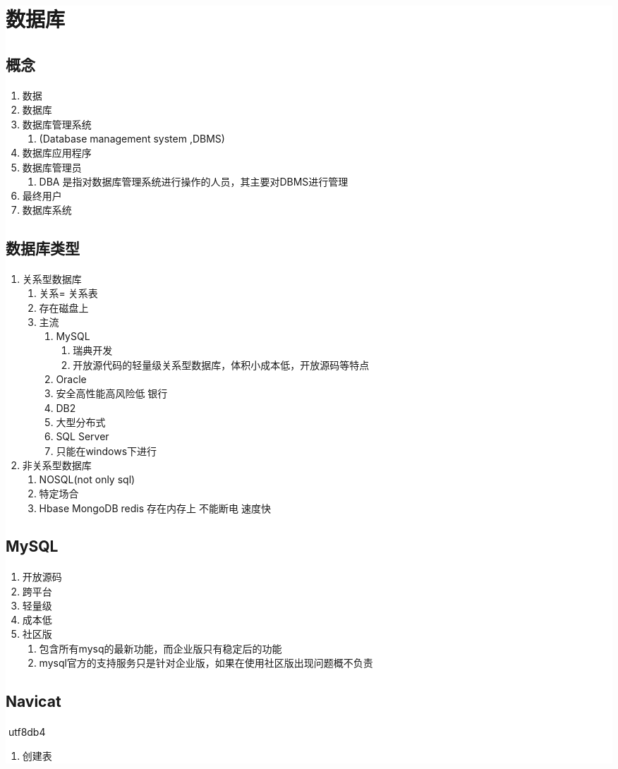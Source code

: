 # 数据库

## 概念

1. 数据
2. 数据库
3. 数据库管理系统
   1. (Database management system ,DBMS)
4. 数据库应用程序
5. 数据库管理员
   1. DBA 是指对数据库管理系统进行操作的人员，其主要对DBMS进行管理
6. 最终用户
7. 数据库系统

## 数据库类型

1. 关系型数据库
   1. 关系= 关系表
   2. 存在磁盘上
   3. 主流 
      1. MySQL
         1. 瑞典开发
         2. 开放源代码的轻量级关系型数据库，体积小成本低，开放源码等特点
      2.  Oracle
         1. 安全高性能高风险低 银行
      3.  DB2
         1. 大型分布式
      4.  SQL Server
         1. 只能在windows下进行
2. 非关系型数据库
   1. NOSQL(not only sql)
   2. 特定场合
   3. Hbase MongoDB redis 存在内存上 不能断电 速度快

## MySQL

1. 开放源码
2. 跨平台
3. 轻量级
4. 成本低
5. 社区版
   1. 包含所有mysq的最新功能，而企业版只有稳定后的功能
   2. mysql官方的支持服务只是针对企业版，如果在使用社区版出现问题概不负责

## Navicat

​	utf8db4

1. 创建表
